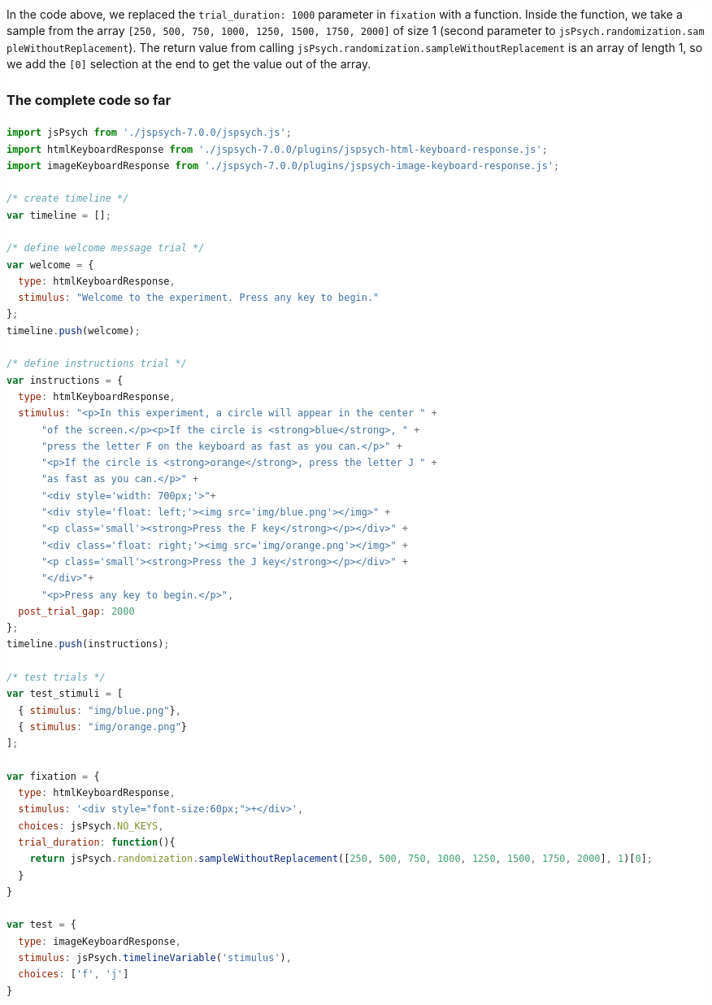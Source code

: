 In the code above, we replaced the `trial_duration: 1000` parameter in `fixation` with a function. Inside the function, we take a sample from the array `[250, 500, 750, 1000, 1250, 1500, 1750, 2000]` of size 1 (second parameter to `jsPsych.randomization.sampleWithoutReplacement`). The return value from calling `jsPsych.randomization.sampleWithoutReplacement` is an array of length 1, so we add the `[0]` selection at the end to get the value out of the array.

### The complete code so far

```javascript
import jsPsych from './jspsych-7.0.0/jspsych.js';
import htmlKeyboardResponse from './jspsych-7.0.0/plugins/jspsych-html-keyboard-response.js';
import imageKeyboardResponse from './jspsych-7.0.0/plugins/jspsych-image-keyboard-response.js';
    
/* create timeline */
var timeline = [];

/* define welcome message trial */
var welcome = {
  type: htmlKeyboardResponse,
  stimulus: "Welcome to the experiment. Press any key to begin."
};
timeline.push(welcome);

/* define instructions trial */
var instructions = {
  type: htmlKeyboardResponse,
  stimulus: "<p>In this experiment, a circle will appear in the center " +
      "of the screen.</p><p>If the circle is <strong>blue</strong>, " +
      "press the letter F on the keyboard as fast as you can.</p>" +
      "<p>If the circle is <strong>orange</strong>, press the letter J " +
      "as fast as you can.</p>" +
      "<div style='width: 700px;'>"+
      "<div style='float: left;'><img src='img/blue.png'></img>" +
      "<p class='small'><strong>Press the F key</strong></p></div>" +
      "<div class='float: right;'><img src='img/orange.png'></img>" +
      "<p class='small'><strong>Press the J key</strong></p></div>" +
      "</div>"+
      "<p>Press any key to begin.</p>",
  post_trial_gap: 2000
};
timeline.push(instructions);

/* test trials */
var test_stimuli = [
  { stimulus: "img/blue.png"},
  { stimulus: "img/orange.png"}
];

var fixation = {
  type: htmlKeyboardResponse,
  stimulus: '<div style="font-size:60px;">+</div>',
  choices: jsPsych.NO_KEYS,
  trial_duration: function(){
    return jsPsych.randomization.sampleWithoutReplacement([250, 500, 750, 1000, 1250, 1500, 1750, 2000], 1)[0];
  }
}

var test = {
  type: imageKeyboardResponse,
  stimulus: jsPsych.timelineVariable('stimulus'),
  choices: ['f', 'j']
}

```